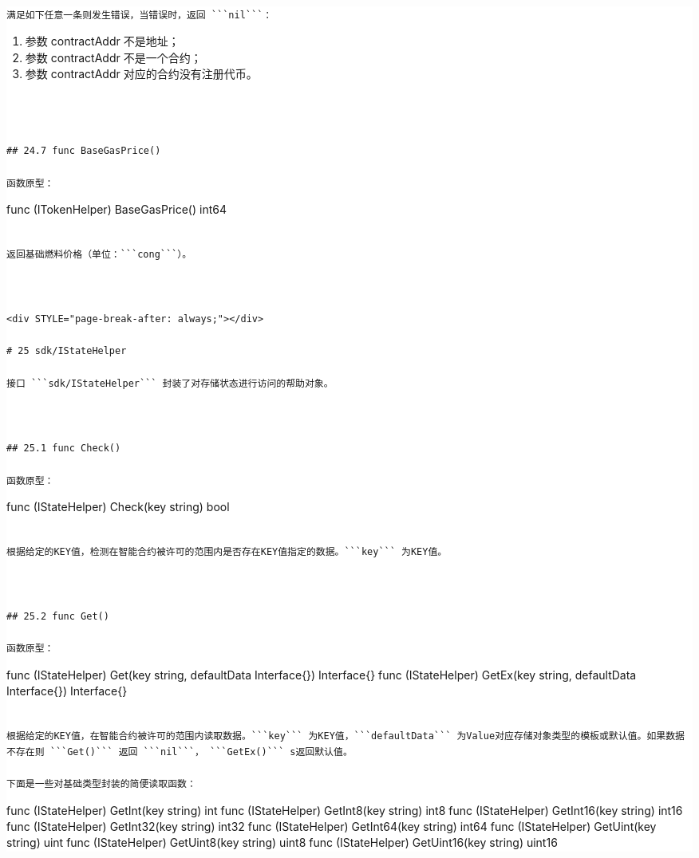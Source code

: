 ```
满足如下任意一条则发生错误，当错误时，返回 ```nil```：

```
1. 参数 contractAddr 不是地址；
2. 参数 contractAddr 不是一个合约；
3. 参数 contractAddr 对应的合约没有注册代币。
```



## 24.7 func BaseGasPrice()

函数原型：

```
func (ITokenHelper) BaseGasPrice() int64
```

返回基础燃料价格（单位：```cong```）。



<div STYLE="page-break-after: always;"></div>

# 25 sdk/IStateHelper

接口 ```sdk/IStateHelper``` 封装了对存储状态进行访问的帮助对象。



## 25.1 func Check()

函数原型：

```
func (IStateHelper) Check(key string) bool
```

根据给定的KEY值，检测在智能合约被许可的范围内是否存在KEY值指定的数据。```key``` 为KEY值。



## 25.2 func Get()

函数原型：

```
func (IStateHelper) Get(key string, defaultData Interface{}) Interface{}
func (IStateHelper) GetEx(key string, defaultData Interface{}) Interface{}
```

根据给定的KEY值，在智能合约被许可的范围内读取数据。```key``` 为KEY值，```defaultData``` 为Value对应存储对象类型的模板或默认值。如果数据不存在则 ```Get()``` 返回 ```nil```， ```GetEx()``` s返回默认值。

下面是一些对基础类型封装的简便读取函数：

```
func (IStateHelper) GetInt(key string) int
func (IStateHelper) GetInt8(key string) int8
func (IStateHelper) GetInt16(key string) int16
func (IStateHelper) GetInt32(key string) int32
func (IStateHelper) GetInt64(key string) int64
func (IStateHelper) GetUint(key string) uint
func (IStateHelper) GetUint8(key string) uint8
func (IStateHelper) GetUint16(key string) uint16